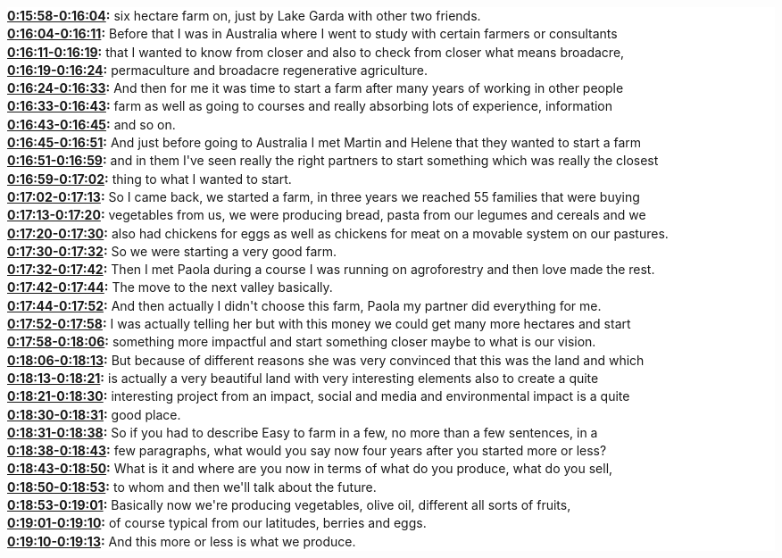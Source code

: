 **[0:15:58-0:16:04](https://investinginregenerativeagriculture.com/2019/11/28/matteo-mazzola/#t=0:15:58):**  six hectare farm on, just by Lake Garda with other two friends.  
**[0:16:04-0:16:11](https://investinginregenerativeagriculture.com/2019/11/28/matteo-mazzola/#t=0:16:04):**  Before that I was in Australia where I went to study with certain farmers or consultants  
**[0:16:11-0:16:19](https://investinginregenerativeagriculture.com/2019/11/28/matteo-mazzola/#t=0:16:11):**  that I wanted to know from closer and also to check from closer what means broadacre,  
**[0:16:19-0:16:24](https://investinginregenerativeagriculture.com/2019/11/28/matteo-mazzola/#t=0:16:19):**  permaculture and broadacre regenerative agriculture.  
**[0:16:24-0:16:33](https://investinginregenerativeagriculture.com/2019/11/28/matteo-mazzola/#t=0:16:24):**  And then for me it was time to start a farm after many years of working in other people  
**[0:16:33-0:16:43](https://investinginregenerativeagriculture.com/2019/11/28/matteo-mazzola/#t=0:16:33):**  farm as well as going to courses and really absorbing lots of experience, information  
**[0:16:43-0:16:45](https://investinginregenerativeagriculture.com/2019/11/28/matteo-mazzola/#t=0:16:43):**  and so on.  
**[0:16:45-0:16:51](https://investinginregenerativeagriculture.com/2019/11/28/matteo-mazzola/#t=0:16:45):**  And just before going to Australia I met Martin and Helene that they wanted to start a farm  
**[0:16:51-0:16:59](https://investinginregenerativeagriculture.com/2019/11/28/matteo-mazzola/#t=0:16:51):**  and in them I've seen really the right partners to start something which was really the closest  
**[0:16:59-0:17:02](https://investinginregenerativeagriculture.com/2019/11/28/matteo-mazzola/#t=0:16:59):**  thing to what I wanted to start.  
**[0:17:02-0:17:13](https://investinginregenerativeagriculture.com/2019/11/28/matteo-mazzola/#t=0:17:02):**  So I came back, we started a farm, in three years we reached 55 families that were buying  
**[0:17:13-0:17:20](https://investinginregenerativeagriculture.com/2019/11/28/matteo-mazzola/#t=0:17:13):**  vegetables from us, we were producing bread, pasta from our legumes and cereals and we  
**[0:17:20-0:17:30](https://investinginregenerativeagriculture.com/2019/11/28/matteo-mazzola/#t=0:17:20):**  also had chickens for eggs as well as chickens for meat on a movable system on our pastures.  
**[0:17:30-0:17:32](https://investinginregenerativeagriculture.com/2019/11/28/matteo-mazzola/#t=0:17:30):**  So we were starting a very good farm.  
**[0:17:32-0:17:42](https://investinginregenerativeagriculture.com/2019/11/28/matteo-mazzola/#t=0:17:32):**  Then I met Paola during a course I was running on agroforestry and then love made the rest.  
**[0:17:42-0:17:44](https://investinginregenerativeagriculture.com/2019/11/28/matteo-mazzola/#t=0:17:42):**  The move to the next valley basically.  
**[0:17:44-0:17:52](https://investinginregenerativeagriculture.com/2019/11/28/matteo-mazzola/#t=0:17:44):**  And then actually I didn't choose this farm, Paola my partner did everything for me.  
**[0:17:52-0:17:58](https://investinginregenerativeagriculture.com/2019/11/28/matteo-mazzola/#t=0:17:52):**  I was actually telling her but with this money we could get many more hectares and start  
**[0:17:58-0:18:06](https://investinginregenerativeagriculture.com/2019/11/28/matteo-mazzola/#t=0:17:58):**  something more impactful and start something closer maybe to what is our vision.  
**[0:18:06-0:18:13](https://investinginregenerativeagriculture.com/2019/11/28/matteo-mazzola/#t=0:18:06):**  But because of different reasons she was very convinced that this was the land and which  
**[0:18:13-0:18:21](https://investinginregenerativeagriculture.com/2019/11/28/matteo-mazzola/#t=0:18:13):**  is actually a very beautiful land with very interesting elements also to create a quite  
**[0:18:21-0:18:30](https://investinginregenerativeagriculture.com/2019/11/28/matteo-mazzola/#t=0:18:21):**  interesting project from an impact, social and media and environmental impact is a quite  
**[0:18:30-0:18:31](https://investinginregenerativeagriculture.com/2019/11/28/matteo-mazzola/#t=0:18:30):**  good place.  
**[0:18:31-0:18:38](https://investinginregenerativeagriculture.com/2019/11/28/matteo-mazzola/#t=0:18:31):**  So if you had to describe Easy to farm in a few, no more than a few sentences, in a  
**[0:18:38-0:18:43](https://investinginregenerativeagriculture.com/2019/11/28/matteo-mazzola/#t=0:18:38):**  few paragraphs, what would you say now four years after you started more or less?  
**[0:18:43-0:18:50](https://investinginregenerativeagriculture.com/2019/11/28/matteo-mazzola/#t=0:18:43):**  What is it and where are you now in terms of what do you produce, what do you sell,  
**[0:18:50-0:18:53](https://investinginregenerativeagriculture.com/2019/11/28/matteo-mazzola/#t=0:18:50):**  to whom and then we'll talk about the future.  
**[0:18:53-0:19:01](https://investinginregenerativeagriculture.com/2019/11/28/matteo-mazzola/#t=0:18:53):**  Basically now we're producing vegetables, olive oil, different all sorts of fruits,  
**[0:19:01-0:19:10](https://investinginregenerativeagriculture.com/2019/11/28/matteo-mazzola/#t=0:19:01):**  of course typical from our latitudes, berries and eggs.  
**[0:19:10-0:19:13](https://investinginregenerativeagriculture.com/2019/11/28/matteo-mazzola/#t=0:19:10):**  And this more or less is what we produce.  